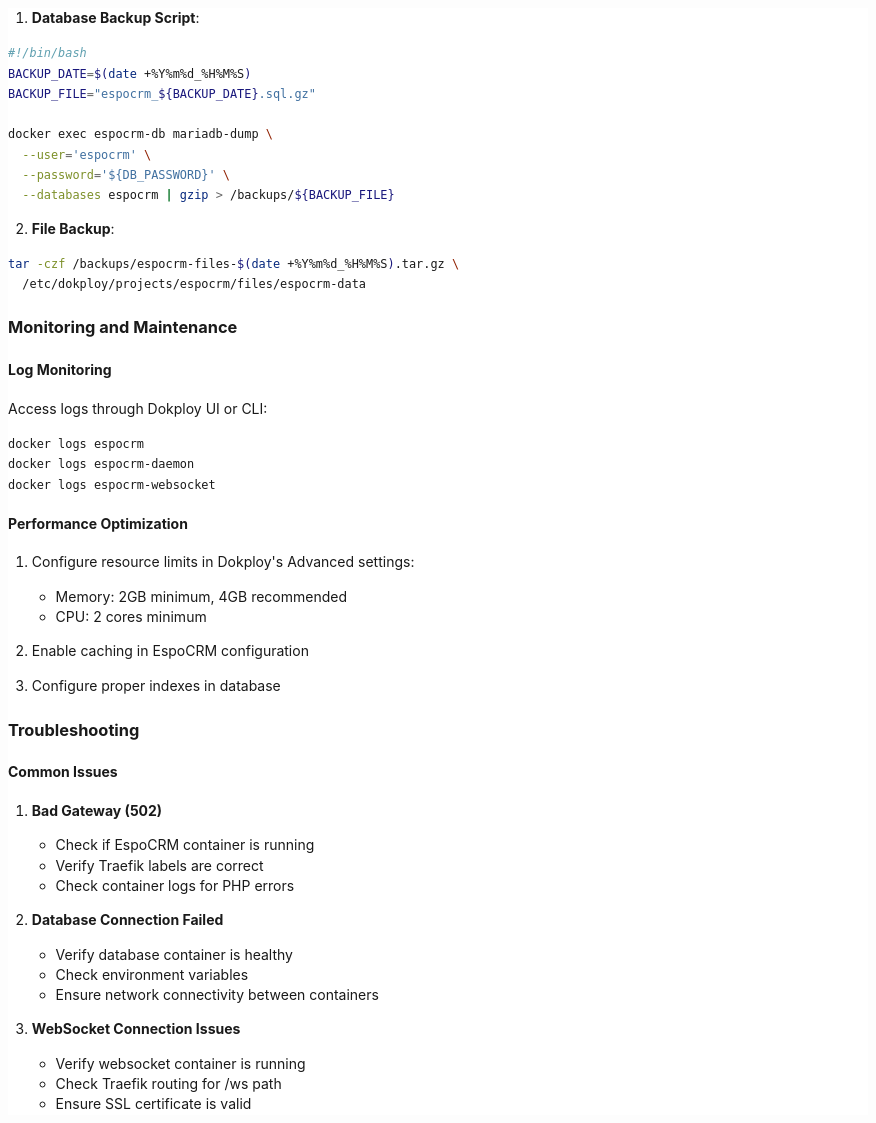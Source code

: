 1. **Database Backup Script**:
```bash
#!/bin/bash
BACKUP_DATE=$(date +%Y%m%d_%H%M%S)
BACKUP_FILE="espocrm_${BACKUP_DATE}.sql.gz"

docker exec espocrm-db mariadb-dump \
  --user='espocrm' \
  --password='${DB_PASSWORD}' \
  --databases espocrm | gzip > /backups/${BACKUP_FILE}
```

2. **File Backup**:
```bash
tar -czf /backups/espocrm-files-$(date +%Y%m%d_%H%M%S).tar.gz \
  /etc/dokploy/projects/espocrm/files/espocrm-data
```

### Monitoring and Maintenance

#### Log Monitoring
Access logs through Dokploy UI or CLI:
```bash
docker logs espocrm
docker logs espocrm-daemon
docker logs espocrm-websocket
```

#### Performance Optimization
1. Configure resource limits in Dokploy's Advanced settings:
   - Memory: 2GB minimum, 4GB recommended
   - CPU: 2 cores minimum

2. Enable caching in EspoCRM configuration

3. Configure proper indexes in database

### Troubleshooting

#### Common Issues

1. **Bad Gateway (502)**
   - Check if EspoCRM container is running
   - Verify Traefik labels are correct
   - Check container logs for PHP errors

2. **Database Connection Failed**
   - Verify database container is healthy
   - Check environment variables
   - Ensure network connectivity between containers

3. **WebSocket Connection Issues**
   - Verify websocket container is running
   - Check Traefik routing for /ws path
   - Ensure SSL certificate is valid

